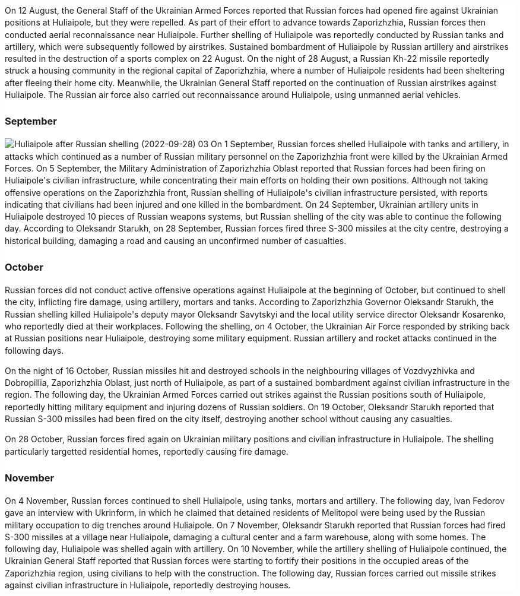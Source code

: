 On 12 August, the General Staff of the Ukrainian Armed Forces reported that Russian forces had opened fire against Ukrainian positions at Huliaipole, but they were repelled. As part of their effort to advance towards Zaporizhzhia, Russian forces then conducted aerial reconnaissance near Huliaipole. Further shelling of Huliaipole was reportedly conducted by Russian tanks and artillery, which were subsequently followed by airstrikes. Sustained bombardment of Huliaipole by Russian artillery and airstrikes resulted in the destruction of a sports complex on 22 August. On the night of 28 August, a Russian Kh-22 missile reportedly struck a housing community in the regional capital of Zaporizhzhia, where a number of Huliaipole residents had been sheltering after fleeing their home city. Meanwhile, the Ukrainian General Staff reported on the continuation of Russian airstrikes against Huliaipole. The Russian air force also carried out reconnaissance around Huliaipole, using unmanned aerial vehicles.

### September
![Huliaipole after Russian shelling (2022-09-28) 03](https://wikipedia.org/wiki/Special:Redirect/file/Huliaipole_after_Russian_shelling_(2022-09-28)_03.jpg?)
On 1 September, Russian forces shelled Huliaipole with tanks and artillery, in attacks which continued as a number of Russian military personnel on the Zaporizhzhia front were killed by the Ukrainian Armed Forces. On 5 September, the Military Administration of Zaporizhzhia Oblast reported that Russian forces had been firing on Huliaipole's civilian infrastructure, while concentrating their main efforts on holding their own positions. Although not taking offensive operations on the Zaporizhzhia front, Russian shelling of Huliaipole's civilian infrastructure persisted, with reports indicating that civilians had been injured and one killed in the bombardment. On 24 September, Ukrainian artillery units in Huliaipole destroyed 10 pieces of Russian weapons systems, but Russian shelling of the city was able to continue the following day. According to Oleksandr Starukh, on 28 September, Russian forces fired three S-300 missiles at the city centre, destroying a historical building, damaging a road and causing an unconfirmed number of casualties.

### October
Russian forces did not conduct active offensive operations against Huliaipole at the beginning of October, but continued to shell the city, inflicting fire damage, using artillery, mortars and tanks. According to Zaporizhzhia Governor Oleksandr Starukh, the Russian shelling killed Huliaipole's deputy mayor Oleksandr Savytskyi and the local utility service director Oleksandr Kosarenko, who reportedly died at their workplaces. Following the shelling, on 4 October, the Ukrainian Air Force responded by striking back at Russian positions near Huliaipole, destroying some military equipment. Russian artillery and rocket attacks continued in the following days.

On the night of 16 October, Russian missiles hit and destroyed schools in the neighbouring villages of Vozdvyzhivka and Dobropillia, Zaporizhzhia Oblast, just north of Huliaipole, as part of a sustained bombardment against civilian infrastructure in the region. The following day, the Ukrainian Armed Forces carried out strikes against the Russian positions south of Huliaipole, reportedly hitting military equipment and injuring dozens of Russian soldiers. On 19 October, Oleksandr Starukh reported that Russian S-300 missiles had been fired on the city itself, destroying another school without causing any casualties.

On 28 October, Russian forces fired again on Ukrainian military positions and civilian infrastructure in Huliaipole. The shelling particularly targetted residential homes, reportedly causing fire damage.

### November
On 4 November, Russian forces continued to shell Huliaipole, using tanks, mortars and artillery. The following day, Ivan Fedorov gave an interview with Ukrinform, in which he claimed that detained residents of Melitopol were being used by the Russian military occupation to dig trenches around Huliaipole. On 7 November, Oleksandr Starukh reported that Russian forces had fired S-300 missiles at a village near Huliaipole, damaging a cultural center and a farm warehouse, along with some homes. The following day, Huliaipole was shelled again with artillery. On 10 November, while the artillery shelling of Huliaipole continued, the Ukrainian General Staff reported that Russian forces were starting to fortify their positions in the occupied areas of the Zaporizhzhia region, using civilians to help with the construction. The following day, Russian forces carried out missile strikes against civilian infrastructure in Huliaipole, reportedly destroying houses.
